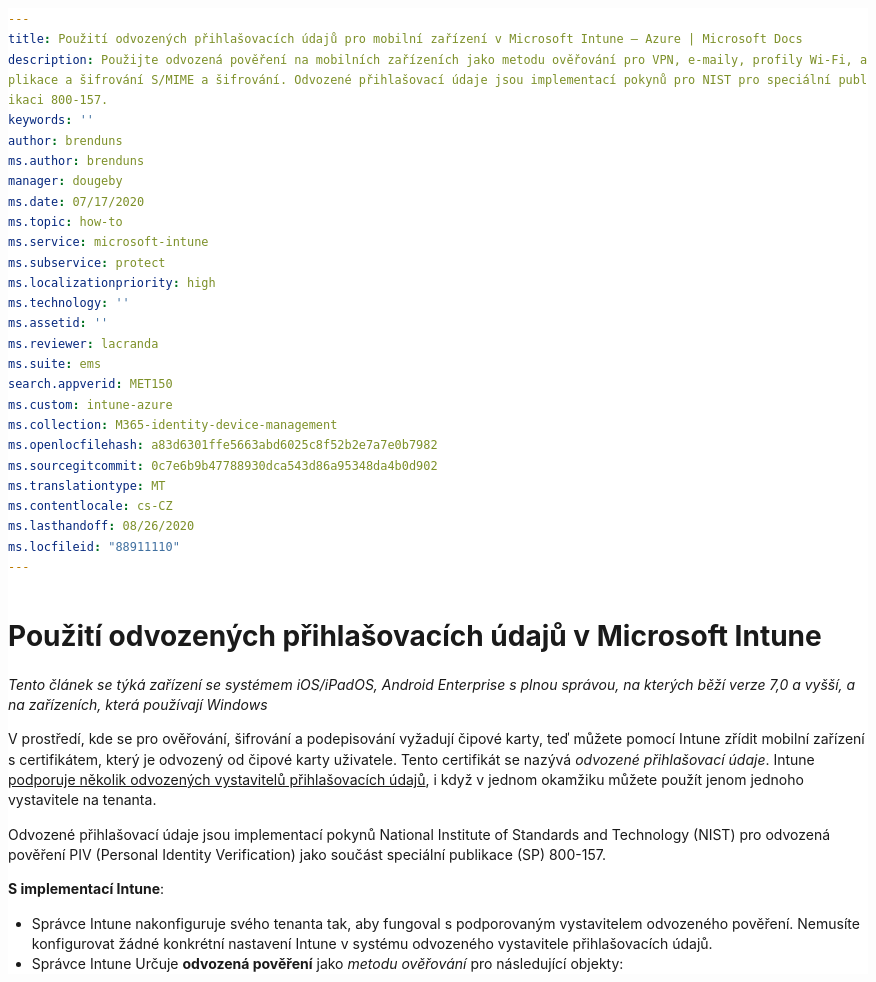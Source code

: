```yaml
---
title: Použití odvozených přihlašovacích údajů pro mobilní zařízení v Microsoft Intune – Azure | Microsoft Docs
description: Použijte odvozená pověření na mobilních zařízeních jako metodu ověřování pro VPN, e-maily, profily Wi-Fi, aplikace a šifrování S/MIME a šifrování. Odvozené přihlašovací údaje jsou implementací pokynů pro NIST pro speciální publikaci 800-157.
keywords: ''
author: brenduns
ms.author: brenduns
manager: dougeby
ms.date: 07/17/2020
ms.topic: how-to
ms.service: microsoft-intune
ms.subservice: protect
ms.localizationpriority: high
ms.technology: ''
ms.assetid: ''
ms.reviewer: lacranda
ms.suite: ems
search.appverid: MET150
ms.custom: intune-azure
ms.collection: M365-identity-device-management
ms.openlocfilehash: a83d6301ffe5663abd6025c8f52b2e7a7e0b7982
ms.sourcegitcommit: 0c7e6b9b47788930dca543d86a95348da4b0d902
ms.translationtype: MT
ms.contentlocale: cs-CZ
ms.lasthandoff: 08/26/2020
ms.locfileid: "88911110"
---
```

# <a name="use-derived-credentials-in-microsoft-intune"></a>Použití odvozených přihlašovacích údajů v Microsoft Intune

*Tento článek se týká zařízení se systémem iOS/iPadOS, Android Enterprise s plnou správou, na kterých běží verze 7,0 a vyšší, a na zařízeních, která používají Windows*

V prostředí, kde se pro ověřování, šifrování a podepisování vyžadují čipové karty, teď můžete pomocí Intune zřídit mobilní zařízení s certifikátem, který je odvozený od čipové karty uživatele. Tento certifikát se nazývá *odvozené přihlašovací údaje*. Intune [podporuje několik odvozených vystavitelů přihlašovacích údajů](#supported-issuers), i když v jednom okamžiku můžete použít jenom jednoho vystavitele na tenanta.

Odvozené přihlašovací údaje jsou implementací pokynů National Institute of Standards and Technology (NIST) pro odvozená pověření PIV (Personal Identity Verification) jako součást speciální publikace (SP) 800-157.

**S implementací Intune**:

- Správce Intune nakonfiguruje svého tenanta tak, aby fungoval s podporovaným vystavitelem odvozeného pověření. Nemusíte konfigurovat žádné konkrétní nastavení Intune v systému odvozeného vystavitele přihlašovacích údajů.
- Správce Intune Určuje **odvozená pověření** jako *metodu ověřování* pro následující objekty:
  